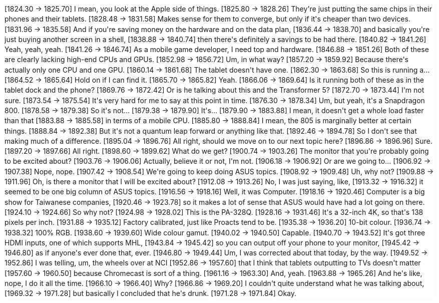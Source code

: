 [1824.30 → 1825.70] I mean, you look at the Apple side of things.
[1825.80 → 1828.26] They're just putting the same chips in their phones and their tablets.
[1828.48 → 1831.58] Makes sense for them to converge, but only if it's cheaper than two devices.
[1831.96 → 1835.58] And if you're saving money on the hardware and on the data plan,
[1836.44 → 1838.70] and basically you're just buying another screen in a shell,
[1838.88 → 1840.74] then there's definitely a savings to be had there.
[1840.82 → 1841.26] Yeah, yeah, yeah.
[1841.26 → 1846.74] As a mobile game developer, I need top and hardware.
[1846.88 → 1851.26] Both of these are clearly lacking high-end CPUs and GPUs.
[1852.98 → 1856.72] Um, in what way?
[1857.20 → 1859.92] Because there's actually only one CPU and one GPU.
[1860.14 → 1861.68] The tablet doesn't have one.
[1862.30 → 1863.68] So this is running a...
[1864.52 → 1865.64] Hold on if I can find it.
[1865.70 → 1865.82] Yeah.
[1866.06 → 1869.64] Is it running both of these as in the tablet dock and the phone?
[1869.76 → 1872.42] Or is he talking about this and the Transformer 5?
[1872.70 → 1873.44] I'm not sure.
[1873.54 → 1875.54] It's very hard for me to say at this point in time.
[1876.30 → 1878.34] Um, but yeah, it's a Snapdragon 800.
[1878.58 → 1879.38] So it's not...
[1879.38 → 1879.90] It's...
[1879.90 → 1883.88] I mean, it doesn't get a whole load faster than that
[1883.88 → 1885.58] in terms of a mobile CPU.
[1885.80 → 1888.84] I mean, the 805 is marginally better at certain things.
[1888.84 → 1892.38] But it's not a quantum leap forward or anything like that.
[1892.46 → 1894.78] So I don't see that making much of a difference.
[1895.04 → 1896.76] All right, should we move on to our next topic here?
[1896.86 → 1896.96] Sure.
[1897.20 → 1897.66] All right.
[1898.60 → 1899.62] What do we get?
[1900.74 → 1903.26] The monitor that you're probably going to be excited about?
[1903.76 → 1906.06] Actually, believe it or not, I'm not.
[1906.18 → 1906.92] Or are we going to...
[1906.92 → 1907.38] Nope, nope.
[1907.42 → 1908.54] We're going to keep doing ASUS topics.
[1908.92 → 1909.48] Uh, why not?
[1909.88 → 1911.96] Oh, is there a monitor that I will be excited about?
[1912.08 → 1913.26] No, I was just saying, like,
[1913.32 → 1916.32] it seemed to be one big column of ASUS topics.
[1916.56 → 1918.16] Well, it was Computer.
[1918.16 → 1920.46] Computer is a big show for Taiwanese companies,
[1920.46 → 1923.78] so it makes a lot of sense that ASUS would have had a lot going on there.
[1924.10 → 1924.66] So why not?
[1924.98 → 1928.02] This is the PA-328Q.
[1928.16 → 1931.46] It's a 32-inch 4K, so that's 138 pixels per inch.
[1931.88 → 1935.12] Factory calibrated, just like Proacts tend to be.
[1935.38 → 1936.20] 10-bit colour.
[1936.74 → 1938.32] 100% RGB.
[1938.60 → 1939.60] Wide colour gamut.
[1940.02 → 1940.50] Capable.
[1940.70 → 1943.52] It's got three HDMI inputs, one of which supports MHL,
[1943.84 → 1945.42] so you can output off your phone to your monitor,
[1945.42 → 1946.80] as if anyone's ever done that, ever.
[1946.80 → 1949.44] Um, I was corrected about that today, by the way.
[1949.52 → 1952.86] I was telling, um, the wheels over at NCI
[1952.86 → 1957.60] that I think that tablets outputting to TVs doesn't matter
[1957.60 → 1960.50] because Chromecast is sort of a thing.
[1961.16 → 1963.30] And, yeah.
[1963.88 → 1965.26] And he's like, nope, I do it all the time.
[1966.10 → 1966.40] Why?
[1966.86 → 1969.20] I couldn't quite understand what he was talking about,
[1969.32 → 1971.28] but basically I concluded that he's drunk.
[1971.28 → 1971.84] Okay.